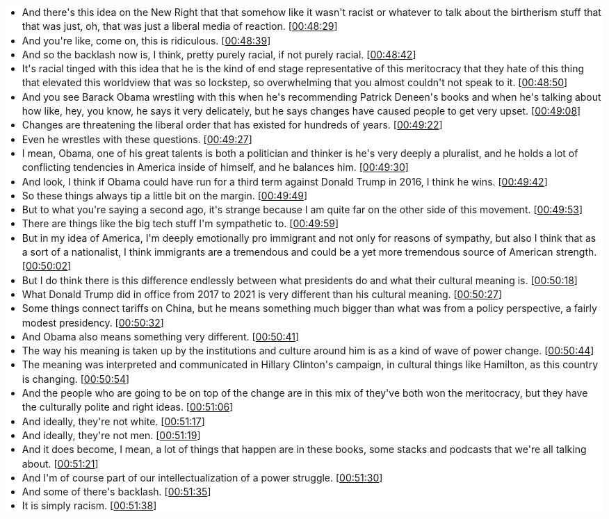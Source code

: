 *  And there's this idea on the New Right that that somehow like it wasn't racist or whatever to talk about the birtherism stuff that that was just, oh, that was just a liberal media of reaction. [[00:48:29](https://www.youtube.com/watch?v=daNlhwAWnMA&t=2909.0s)]
*  And you're like, come on, this is ridiculous. [[00:48:39](https://www.youtube.com/watch?v=daNlhwAWnMA&t=2919.0s)]
*  And so the backlash now is, I think, pretty purely racial, if not purely racial. [[00:48:42](https://www.youtube.com/watch?v=daNlhwAWnMA&t=2922.0s)]
*  It's racial tinged with this idea that he is the kind of end stage representative of this meritocracy that they hate of this thing that elevated this worldview that was so lockstep, so overwhelming that you almost couldn't not speak to it. [[00:48:50](https://www.youtube.com/watch?v=daNlhwAWnMA&t=2930.0s)]
*  And you see Barack Obama wrestling with this when he's recommending Patrick Deneen's books and when he's talking about how like, hey, you know, he says it very delicately, but he says changes have caused people to get very upset. [[00:49:08](https://www.youtube.com/watch?v=daNlhwAWnMA&t=2948.0s)]
*  Changes are threatening the liberal order that has existed for hundreds of years. [[00:49:22](https://www.youtube.com/watch?v=daNlhwAWnMA&t=2962.0s)]
*  Even he wrestles with these questions. [[00:49:27](https://www.youtube.com/watch?v=daNlhwAWnMA&t=2967.0s)]
*  I mean, Obama, one of his great talents is both a politician and thinker is he's very deeply a pluralist, and he holds a lot of conflicting tendencies in America inside of himself, and he balances him. [[00:49:30](https://www.youtube.com/watch?v=daNlhwAWnMA&t=2970.0s)]
*  And look, I think if Obama could have run for a third term against Donald Trump in 2016, I think he wins. [[00:49:42](https://www.youtube.com/watch?v=daNlhwAWnMA&t=2982.0s)]
*  So these things always tip a little bit on the margin. [[00:49:49](https://www.youtube.com/watch?v=daNlhwAWnMA&t=2989.0s)]
*  But to what you're saying a second ago, it's strange because I am quite far on the other side of this movement. [[00:49:53](https://www.youtube.com/watch?v=daNlhwAWnMA&t=2993.0s)]
*  There are things like the big tech stuff I'm sympathetic to. [[00:49:59](https://www.youtube.com/watch?v=daNlhwAWnMA&t=2999.0s)]
*  But in my idea of America, I'm deeply emotionally pro immigrant and not only for reasons of sympathy, but also I think that as a sort of a nationalist, I think immigrants are a tremendous and could be a yet more tremendous source of American strength. [[00:50:02](https://www.youtube.com/watch?v=daNlhwAWnMA&t=3002.0s)]
*  But I do think there is this difference endlessly between what presidents do and what their cultural meaning is. [[00:50:18](https://www.youtube.com/watch?v=daNlhwAWnMA&t=3018.0s)]
*  What Donald Trump did in office from 2017 to 2021 is very different than his cultural meaning. [[00:50:27](https://www.youtube.com/watch?v=daNlhwAWnMA&t=3027.0s)]
*  Some things connect tariffs on China, but he means something much bigger than what was from a policy perspective, a fairly modest presidency. [[00:50:32](https://www.youtube.com/watch?v=daNlhwAWnMA&t=3032.0s)]
*  And Obama also means something very different. [[00:50:41](https://www.youtube.com/watch?v=daNlhwAWnMA&t=3041.0s)]
*  The way his meaning is taken up by the institutions and culture around him is as a kind of wave of power change. [[00:50:44](https://www.youtube.com/watch?v=daNlhwAWnMA&t=3044.0s)]
*  The meaning was interpreted and communicated in Hillary Clinton's campaign, in cultural things like Hamilton, as this country is changing. [[00:50:54](https://www.youtube.com/watch?v=daNlhwAWnMA&t=3054.0s)]
*  And the people who are going to be on top of the change are in this mix of they've both won the meritocracy, but they have the culturally polite and right ideas. [[00:51:06](https://www.youtube.com/watch?v=daNlhwAWnMA&t=3066.0s)]
*  And ideally, they're not white. [[00:51:17](https://www.youtube.com/watch?v=daNlhwAWnMA&t=3077.0s)]
*  And ideally, they're not men. [[00:51:19](https://www.youtube.com/watch?v=daNlhwAWnMA&t=3079.0s)]
*  And it does become, I mean, a lot of things that happen are in these books, some stacks and podcasts that we're all talking about. [[00:51:21](https://www.youtube.com/watch?v=daNlhwAWnMA&t=3081.0s)]
*  And I'm of course part of our intellectualization of a power struggle. [[00:51:30](https://www.youtube.com/watch?v=daNlhwAWnMA&t=3090.0s)]
*  And some of there's backlash. [[00:51:35](https://www.youtube.com/watch?v=daNlhwAWnMA&t=3095.0s)]
*  It is simply racism. [[00:51:38](https://www.youtube.com/watch?v=daNlhwAWnMA&t=3098.0s)]